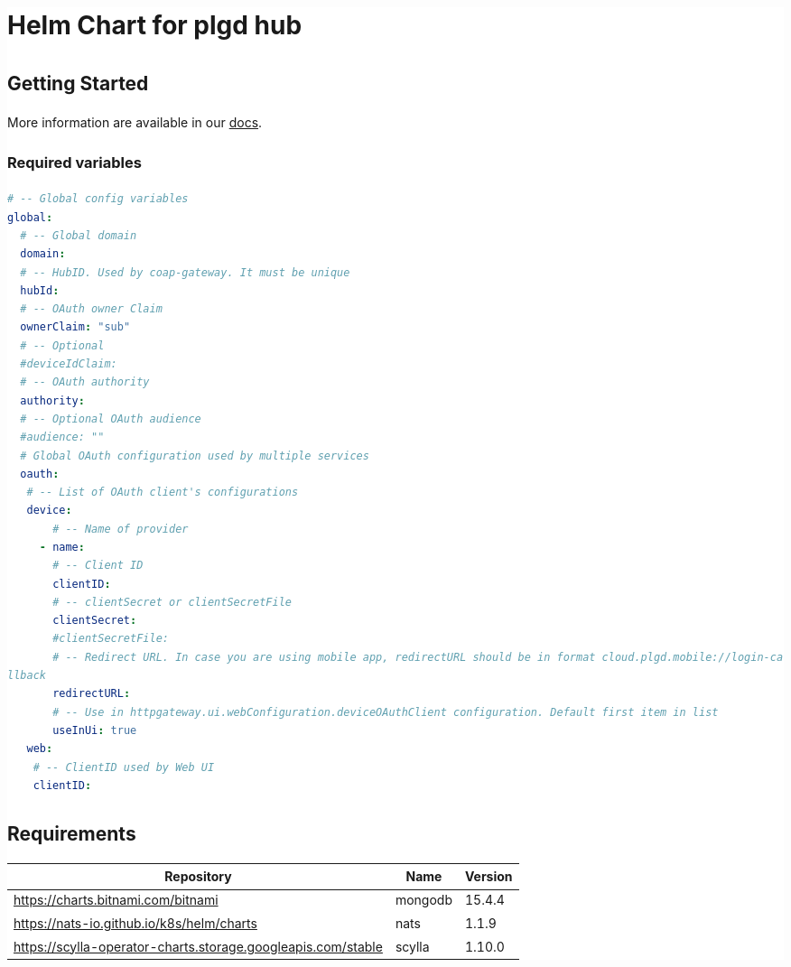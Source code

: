 # Helm Chart for plgd hub

## Getting Started

More information are available in our [docs](https://plgd.dev/deployment/k8s/).

### Required variables

```yaml
# -- Global config variables
global:
  # -- Global domain
  domain:
  # -- HubID. Used by coap-gateway. It must be unique
  hubId:
  # -- OAuth owner Claim
  ownerClaim: "sub"
  # -- Optional
  #deviceIdClaim:
  # -- OAuth authority
  authority:
  # -- Optional OAuth audience
  #audience: ""
  # Global OAuth configuration used by multiple services
  oauth:
   # -- List of OAuth client's configurations
   device:
       # -- Name of provider
     - name:
       # -- Client ID
       clientID:
       # -- clientSecret or clientSecretFile
       clientSecret:
       #clientSecretFile:
       # -- Redirect URL. In case you are using mobile app, redirectURL should be in format cloud.plgd.mobile://login-callback
       redirectURL:
       # -- Use in httpgateway.ui.webConfiguration.deviceOAuthClient configuration. Default first item in list
       useInUi: true
   web:
    # -- ClientID used by Web UI
    clientID:
```

## Requirements

| Repository | Name | Version |
|------------|------|---------|
| <https://charts.bitnami.com/bitnami> | mongodb | 15.4.4 |
| <https://nats-io.github.io/k8s/helm/charts> | nats | 1.1.9 |
| <https://scylla-operator-charts.storage.googleapis.com/stable> | scylla | 1.10.0 |
